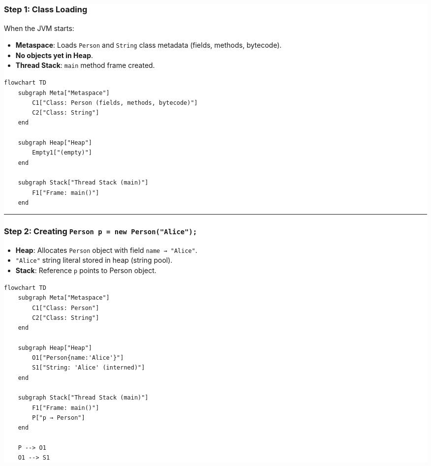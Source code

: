 
###  Step 1: Class Loading

When the JVM starts:

* **Metaspace**: Loads `Person` and `String` class metadata (fields, methods, bytecode).
* **No objects yet in Heap**.
* **Thread Stack**: `main` method frame created.

```mermaid
flowchart TD
    subgraph Meta["Metaspace"]
        C1["Class: Person (fields, methods, bytecode)"]
        C2["Class: String"]
    end

    subgraph Heap["Heap"]
        Empty1["(empty)"]
    end

    subgraph Stack["Thread Stack (main)"]
        F1["Frame: main()"]
    end
```

---

###  Step 2: Creating `Person p = new Person("Alice");`

* **Heap**: Allocates `Person` object with field `name → "Alice"`.
* `"Alice"` string literal stored in heap (string pool).
* **Stack**: Reference `p` points to Person object.

```mermaid
flowchart TD
    subgraph Meta["Metaspace"]
        C1["Class: Person"]
        C2["Class: String"]
    end

    subgraph Heap["Heap"]
        O1["Person{name:'Alice'}"]
        S1["String: 'Alice' (interned)"]
    end

    subgraph Stack["Thread Stack (main)"]
        F1["Frame: main()"]
        P["p → Person"]
    end

    P --> O1
    O1 --> S1
```
